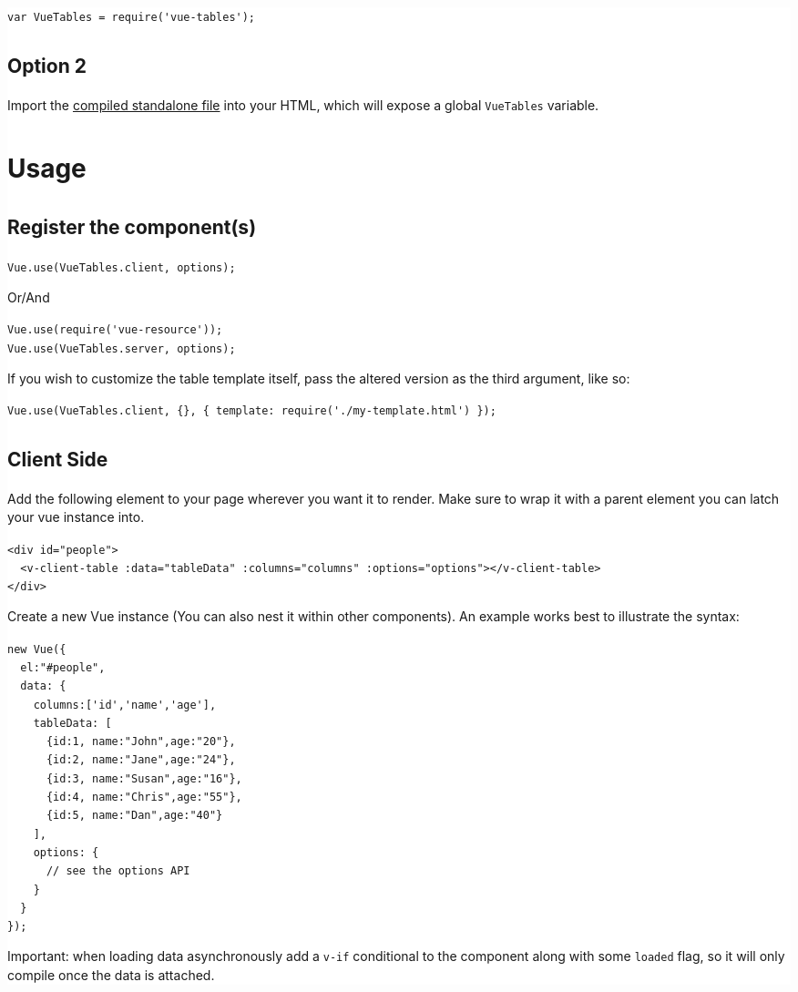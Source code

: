     var VueTables = require('vue-tables');

## Option 2

Import the [compiled standalone file](https://raw.githubusercontent.com/matfish2/vue-tables/master/dist/vue-tables.min.js) into your HTML, which will expose a global `VueTables` variable.

# Usage

## Register the component(s)

    Vue.use(VueTables.client, options);

  Or/And

    Vue.use(require('vue-resource'));
    Vue.use(VueTables.server, options);

If you wish to customize the table template itself, pass the altered version as the third argument, like so:

    Vue.use(VueTables.client, {}, { template: require('./my-template.html') });

## Client Side

Add the following element to your page wherever you want it to render.
Make sure to wrap it with a parent element you can latch your vue instance into.

    <div id="people">
      <v-client-table :data="tableData" :columns="columns" :options="options"></v-client-table>
    </div>

Create a new Vue instance (You can also nest it within other components). An example works best to illustrate the syntax:

    new Vue({
      el:"#people",
      data: {
        columns:['id','name','age'],
        tableData: [
          {id:1, name:"John",age:"20"},
          {id:2, name:"Jane",age:"24"},
          {id:3, name:"Susan",age:"16"},
          {id:4, name:"Chris",age:"55"},
          {id:5, name:"Dan",age:"40"}
        ],
        options: {
          // see the options API
        }
      }
    });

  Important: when loading data asynchronously add a `v-if` conditional to the component along with some `loaded` flag, so it will only compile once the data is attached.
